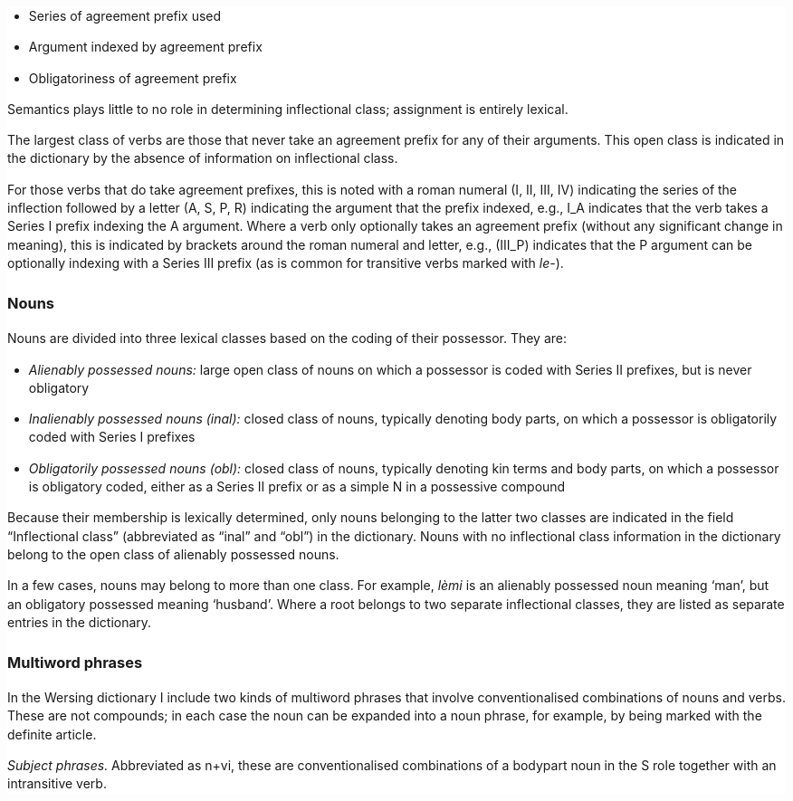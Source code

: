  * Series of agreement prefix used
 
 * Argument indexed by agreement prefix
 
 * Obligatoriness of agreement prefix

Semantics plays little to no role in determining inflectional class; assignment
is entirely lexical.

The largest class of verbs are those that never take an agreement prefix for any
of their arguments. This open class is indicated in the dictionary by the
absence of information on inflectional class.

For those verbs that do take agreement prefixes, this is noted with a roman
numeral (I, II, III, IV) indicating the series of the inflection followed by
a letter (A, S, P, R) indicating the argument that the prefix indexed, e.g., I_A
indicates that the verb takes a Series I prefix indexing the A argument. Where
a verb only optionally takes an agreement prefix (without any significant change
in meaning), this is indicated by brackets around the roman numeral and letter,
e.g., (III_P) indicates that the P argument can be optionally indexing with
a Series III prefix (as is common for transitive verbs marked with *le-*).

### Nouns

Nouns are divided into three lexical classes based on the coding of their
possessor. They are:

 * *Alienably possessed nouns:* large open class of nouns on which a possessor is
   coded with Series II prefixes, but is never obligatory

 * *Inalienably possessed nouns (inal):* closed class of nouns, typically
   denoting body parts, on which a possessor is obligatorily coded with
   Series I prefixes

 * *Obligatorily possessed nouns (obl):* closed class of nouns, typically
   denoting kin terms and body parts, on which a possessor is obligatory coded,
   either as a Series II prefix or as a simple N in a possessive compound

Because their membership is lexically determined, only nouns belonging to the
latter two classes are indicated in the field “Inflectional class” (abbreviated
as “inal” and “obl”) in the dictionary. Nouns with no inflectional class
information in the dictionary belong to the open class of alienably possessed
nouns.

In a few cases, nouns may belong to more than one class. For example, *lèmi* is
an alienably possessed noun meaning ‘man’, but an obligatory possessed meaning
‘husband’. Where a root belongs to two separate inflectional classes, they are
listed as separate entries in the dictionary.

### Multiword phrases
In the Wersing dictionary I include two kinds of multiword phrases that involve conventionalised combinations of nouns and verbs. These are not compounds; in each case the noun can be expanded into a noun phrase, for example, by being marked with the definite article. 

*Subject phrases.*
Abbreviated as n+vi, these are conventionalised combinations of a bodypart noun in the S role together with an intransitive verb. 
